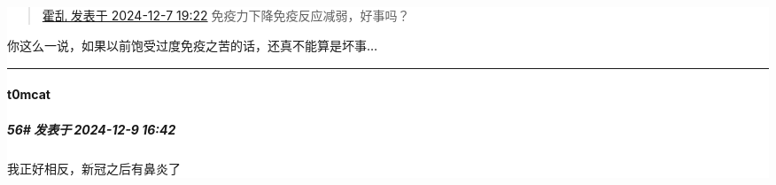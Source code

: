<blockquote><a href="httphttps://bbs.saraba1st.com/2b/forum.php?mod=redirect&amp;goto=findpost&amp;pid=66868060&amp;ptid=2209627" target="_blank">霍乱 发表于 2024-12-7 19:22</a>
免疫力下降免疫反应减弱，好事吗？</blockquote>
你这么一说，如果以前饱受过度免疫之苦的话，还真不能算是坏事…


*****

####  t0mcat  
##### 56#       发表于 2024-12-9 16:42

我正好相反，新冠之后有鼻炎了

